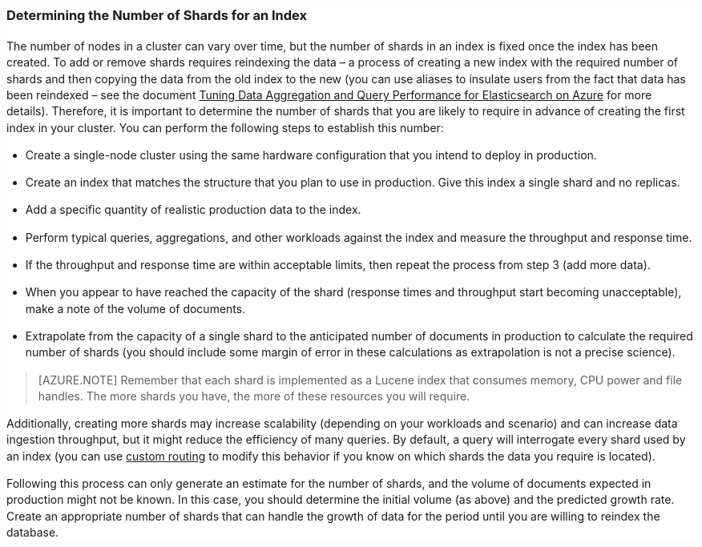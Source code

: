 ### Determining the Number of Shards for an Index

The number of nodes in a cluster can vary over time, but the number of shards in an index is fixed once
the index has been created. To add or remove shards requires reindexing the data – a process of creating
a new index with the required number of shards and then copying the data from the old index to the new
(you can use aliases to insulate users from the fact that data has been reindexed – see the document
[Tuning Data Aggregation and Query Performance for Elasticsearch on Azure][] for more details).
Therefore, it is important to determine the number of shards that you are likely to require in advance of creating the first index in your cluster. You can perform the following steps to establish this number:

- Create a single-node cluster using the same hardware configuration that you intend to deploy in
production.

- Create an index that matches the structure that you plan to use in production. Give this index a single
shard and no replicas.

- Add a specific quantity of realistic production data to the index.

- Perform typical queries, aggregations, and other workloads against the index and measure the throughput
and response time.

- If the throughput and response time are within acceptable limits, then repeat the process from step 3
(add more data).

- When you appear to have reached the capacity of the shard (response times and throughput start becoming
unacceptable), make a note of the volume of documents.

- Extrapolate from the capacity of a single shard to the anticipated number of documents in production to
calculate the required number of shards (you should include some margin of error in these calculations as
extrapolation is not a precise science).

> [AZURE.NOTE] Remember that each shard is implemented as a Lucene index that consumes memory, CPU power
> and file handles. The more shards you have, the more of these resources you will require.

Additionally, creating more shards may increase scalability (depending on your workloads and scenario)
and can increase data ingestion throughput, but it might reduce the efficiency of many queries. By
default, a query will interrogate every shard used by an index (you can use [custom routing][] to modify
this behavior if you know on which shards the data you require is located).

Following this process can only generate an estimate for the number of shards, and the volume of
documents expected in production might not be known. In this case, you should determine the initial
volume (as above) and the predicted growth rate. Create an appropriate number of shards that can handle
the growth of data for the period until you are willing to reindex the database. 


[Running Elasticsearch on Azure]: guidance-elasticsearch-running-on-azure.md
[Tuning Data Ingestion Performance for Elasticsearch on Azure]: guidance-elasticsearch-tuning-data-ingestion-performance.md
[Creating a Performance Testing Environment for Elasticsearch on Azure]: guidance-elasticsearch-creating-performance-testing-environment.md
[Implementing a JMeter Test Plan for Elasticsearch]: guidance-elasticsearch-implementing-jmeter-test-plan.md
[Deploying a JMeter JUnit Sampler for Testing Elasticsearch Performance]: guidance-elasticsearch-deploying-jmeter-junit-sampler.md
[Tuning Data Aggregation and Query Performance for Elasticsearch on Azure]: guidance-elasticsearch-tuning-data-aggregation-and-query-performance.md
[Configuring Resilience and Recovery on Elasticsearch on Azure]: guidance-elasticsearch-configuring-resilience-and-recovery.md
[Running the Automated Elasticsearch Resiliency Tests]: guidance-elasticsearch-configuring-resilience-and-recovery
[Apache JMeter]: http://jmeter.apache.org/
[Apache Lucene]: https://lucene.apache.org/
[Automatically scale machines in a Virtual Machine Scale Set]: virtual-machines-vmss-walkthrough/
[Azure Disk Encryption for Windows and Linux IaaS VMs Preview]: azure-security-disk-encryption/
[Azure Load Balancer]: load-balancer-overview/
[ExpressRoute]: expressroute-introduction/
[internal load balancer]: load-balancer-internal-overview/
[Sizes for Virtual Machines]: virtual-machines-linux-sizes/
[Memory Requirements]: #memory-requirements
[Network Requirements]: #network-requirements
[Node Discovery]: #node-discovery
[Query Tuning]: #query-tuning
[A Highly Available Cloud Storage Service with Strong Consistency]: http://blogs.msdn.com/b/windowsazurestorage/archive/2011/11/20/windows-azure-storage-a-highly-available-cloud-storage-service-with-strong-consistency.aspx
[Azure Cloud Plugin]: https://www.elastic.co/blog/azure-cloud-plugin-for-elasticsearch
[Azure Diagnostics with the Azure Portal]: https://azure.microsoft.com/blog/windows-azure-virtual-machine-monitoring-with-wad-extension/
[Azure Operations Management Suite]: https://www.microsoft.com/server-cloud/operations-management-suite/overview.aspx
[Azure Quickstart Templates]: https://azure.microsoft.com/documentation/templates/
[Bigdesk]: http://bigdesk.org/
[cat APIs]: https://www.elastic.co/guide/en/elasticsearch/reference/1.7/cat.html
[configure the translog]: https://www.elastic.co/guide/en/elasticsearch/reference/current/index-modules-translog.html
[custom routing]: https://www.elastic.co/guide/en/elasticsearch/reference/current/mapping-routing-field.html
[Doc Values]: https://www.elastic.co/guide/en/elasticsearch/guide/current/doc-values.html
[Elasticsearch]: https://www.elastic.co/products/elasticsearch
[Elasticsearch-Head]: https://mobz.github.io/elasticsearch-head/
[Elasticsearch.Net & NEST]: http://nest.azurewebsites.net/
[Elasticsearch Snapshot and Restore module]: https://www.elastic.co/guide/en/elasticsearch/reference/current/modules-snapshots.html
[Faking Index per User with Aliases]: https://www.elastic.co/guide/en/elasticsearch/guide/current/faking-it.html
[field data circuit breaker]: https://www.elastic.co/guide/en/elasticsearch/reference/current/index-modules-fielddata.html#fielddata-circuit-breaker
[Force Merge]: https://www.elastic.co/guide/en/elasticsearch/reference/2.1/indices-forcemerge.html
[gossiping]: https://en.wikipedia.org/wiki/Gossip_protocol
[Kibana]: https://www.elastic.co/downloads/kibana
[Kopf]: https://github.com/lmenezes/elasticsearch-kopf
[Logstash]: https://www.elastic.co/products/logstash
[Mapping Explosion]: https://www.elastic.co/blog/found-crash-elasticsearch#mapping-explosion
[Marvel]: https://www.elastic.co/products/marvel
[Microsoft Azure Diagnostics with ELK]: https://github.com/mspnp/semantic-logging/tree/elk
[Monitoring Individual Nodes]: https://www.elastic.co/guide/en/elasticsearch/guide/current/_monitoring_individual_nodes.html#_monitoring_individual_nodes
[nginx]: http://nginx.org/en/
[Node Client API]: https://www.elastic.co/guide/en/elasticsearch/client/java-api/current/node-client.html
[Optimize]: https://www.elastic.co/guide/en/elasticsearch/reference/1.7/indices-optimize.html
[PubNub Changes Plugin]: http://www.pubnub.com/blog/quick-start-realtime-geo-replication-for-elasticsearch/
[request circuit breaker]: https://www.elastic.co/guide/en/elasticsearch/reference/current/index-modules-fielddata.html#request-circuit-breaker
[Search Guard]: https://github.com/floragunncom/search-guard
[Shield]: https://www.elastic.co/products/shield
[Transport Client API]: https://www.elastic.co/guide/en/elasticsearch/client/java-api/current/transport-client.html
[tribe nodes]: https://www.elastic.co/blog/tribe-node
[Watcher]: https://www.elastic.co/products/watcher
[Zen]: https://www.elastic.co/guide/en/elasticsearch/reference/current/modules-discovery-zen.html